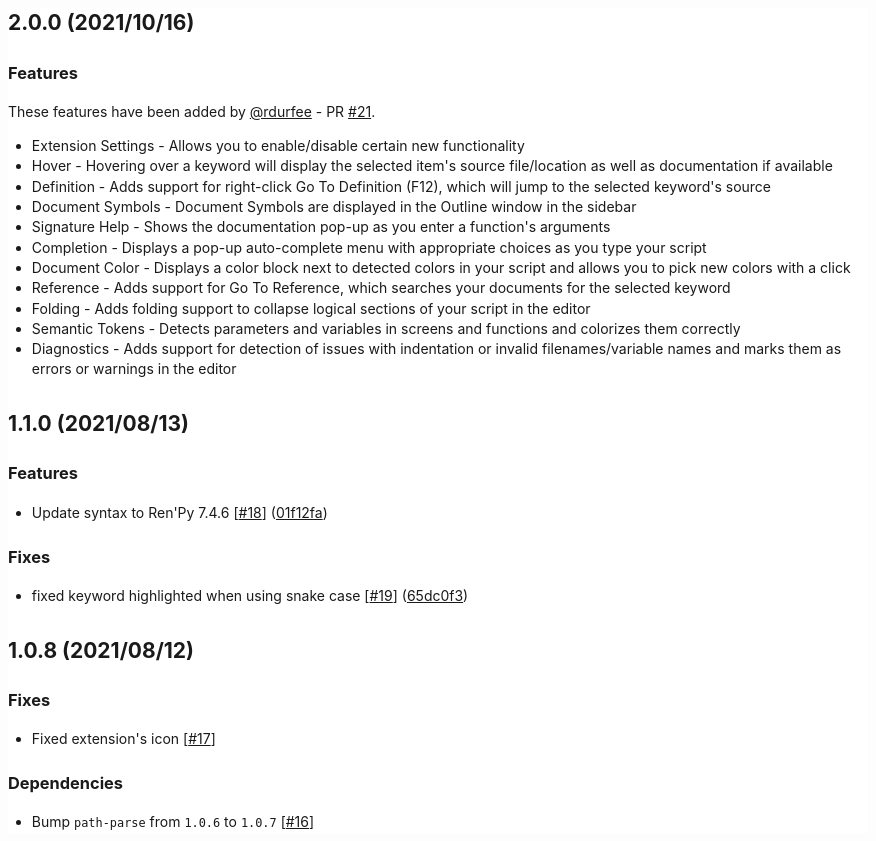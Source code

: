 ## 2.0.0 (2021/10/16)

### Features

These features have been added by [@rdurfee](https://github.com/rdurfee) - PR [#21](https://github.com/LuqueDaniel/vscode-language-renpy/pull/21).

* Extension Settings - Allows you to enable/disable certain new functionality
* Hover - Hovering over a keyword will display the selected item's source file/location as well as documentation if available
* Definition - Adds support for right-click Go To Definition (F12), which will jump to the selected keyword's source
* Document Symbols - Document Symbols are displayed in the Outline window in the sidebar
* Signature Help - Shows the documentation pop-up as you enter a function's arguments
* Completion - Displays a pop-up auto-complete menu with appropriate choices as you type your script
* Document Color - Displays a color block next to detected colors in your script and allows you to pick new colors with a click
* Reference - Adds support for Go To Reference, which searches your documents for the selected keyword
* Folding - Adds folding support to collapse logical sections of your script in the editor
* Semantic Tokens - Detects parameters and variables in screens and functions and colorizes them correctly
* Diagnostics - Adds support for detection of issues with indentation or invalid filenames/variable names and marks them as errors or warnings in the editor

## 1.1.0 (2021/08/13)

### Features

* Update syntax to Ren'Py 7.4.6 [[#18](https://github.com/LuqueDaniel/vscode-language-renpy/pull/18)] ([01f12fa](https://github.com/LuqueDaniel/vscode-language-renpy/commit/01f12fa43913d4c5ea14d738bfa69c4f5fcb2dcf))

### Fixes

* fixed keyword highlighted when using snake case  [[#19](https://github.com/LuqueDaniel/vscode-language-renpy/pull/19)] ([65dc0f3](https://github.com/LuqueDaniel/vscode-language-renpy/commit/65dc0f3cd15dd3922de8ef4fc8a59f0f40304eed))

## 1.0.8 (2021/08/12)

### Fixes

* Fixed extension's icon [[#17](https://github.com/LuqueDaniel/vscode-language-renpy/pull/17)]

### Dependencies

* Bump `path-parse` from `1.0.6` to `1.0.7` [[#16](https://github.com/LuqueDaniel/vscode-language-renpy/pull/16)]
